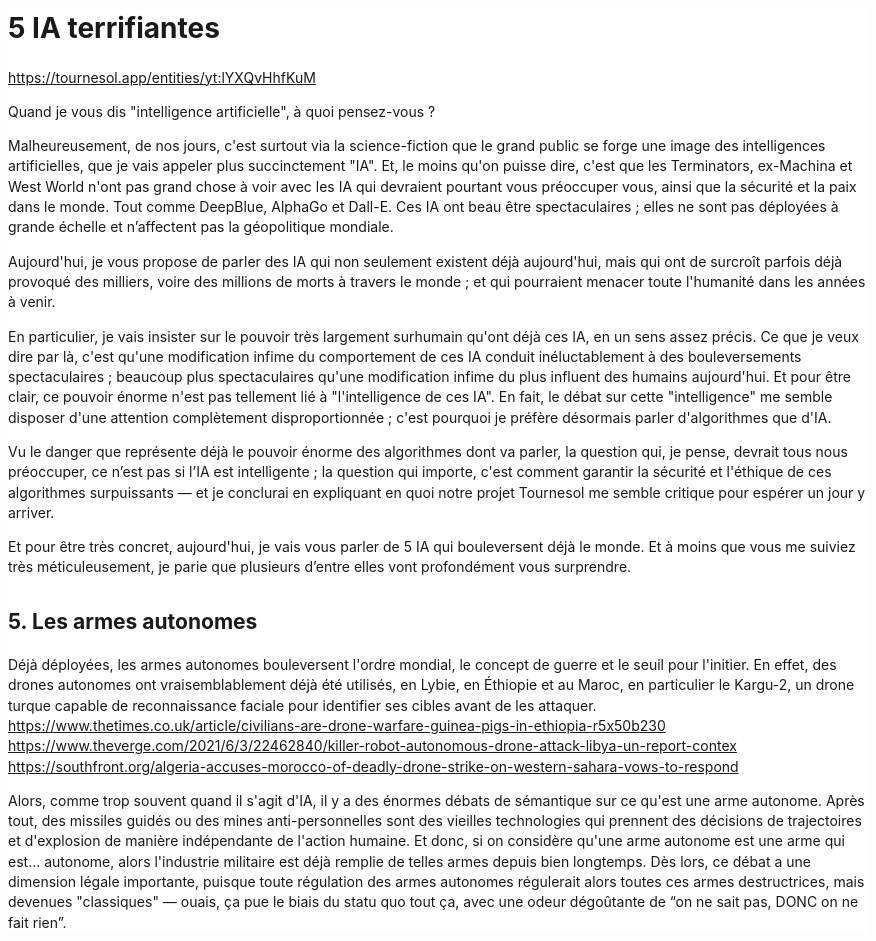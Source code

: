 # 5 IA terrifiantes
https://tournesol.app/entities/yt:lYXQvHhfKuM

Quand je vous dis "intelligence artificielle", à quoi pensez-vous ?

Malheureusement, de nos jours, c'est surtout via la science-fiction que le grand public se forge une image des intelligences artificielles, que je vais appeler plus succinctement "IA". Et, le moins qu'on puisse dire, c'est que les Terminators, ex-Machina et West World n'ont pas grand chose à voir avec les IA qui devraient pourtant vous préoccuper vous, ainsi que la sécurité et la paix dans le monde. Tout comme DeepBlue, AlphaGo et Dall-E. Ces IA ont beau être spectaculaires ; elles ne sont pas déployées à grande échelle et n’affectent pas la géopolitique mondiale.

Aujourd'hui, je vous propose de parler des IA qui non seulement existent déjà aujourd'hui, mais qui ont de surcroît parfois déjà provoqué des milliers, voire des millions de morts à travers le monde ; et qui pourraient menacer toute l'humanité dans les années à venir. 

En particulier, je vais insister sur le pouvoir très largement surhumain qu'ont déjà ces IA, en un sens assez précis. Ce que je veux dire par là, c'est qu'une modification infime du comportement de ces IA conduit inéluctablement à des bouleversements spectaculaires ; beaucoup plus spectaculaires qu'une modification infime du plus influent des humains aujourd'hui. Et pour être clair, ce pouvoir énorme n'est pas tellement lié à "l'intelligence de ces IA". En fait, le débat sur cette "intelligence" me semble disposer d'une attention complètement disproportionnée ; c'est pourquoi je préfère désormais parler d'algorithmes que d'IA.

Vu le danger que représente déjà le pouvoir énorme des algorithmes dont va parler, la question qui, je pense, devrait tous nous préoccuper, ce n’est pas si l’IA est intelligente ; la question qui importe, c'est comment garantir la sécurité et l'éthique de ces algorithmes surpuissants — et je conclurai en expliquant en quoi notre projet Tournesol me semble critique pour espérer un jour y arriver.

Et pour être très concret, aujourd'hui, je vais vous parler de 5 IA qui bouleversent déjà le monde. Et à moins que vous me suiviez très méticuleusement, je parie que plusieurs d’entre elles vont profondément vous surprendre.


## 5. Les armes autonomes

Déjà déployées, les armes autonomes bouleversent l'ordre mondial, le concept de guerre et le seuil pour l'initier. En effet, des drones autonomes ont vraisemblablement déjà été utilisés, en Lybie, en Éthiopie et au Maroc, en particulier le Kargu-2, un drone turque capable de reconnaissance faciale pour identifier ses cibles avant de les attaquer.  
https://www.thetimes.co.uk/article/civilians-are-drone-warfare-guinea-pigs-in-ethiopia-r5x50b230  
https://www.theverge.com/2021/6/3/22462840/killer-robot-autonomous-drone-attack-libya-un-report-contex  
https://southfront.org/algeria-accuses-morocco-of-deadly-drone-strike-on-western-sahara-vows-to-respond

Alors, comme trop souvent quand il s'agit d'IA, il y a des énormes débats de sémantique sur ce qu'est une arme autonome. Après tout, des missiles guidés ou des mines anti-personnelles sont des vieilles technologies qui prennent des décisions de trajectoires et d'explosion de manière indépendante de l'action humaine. Et donc, si on considère qu'une arme autonome est une arme qui est... autonome, alors l'industrie militaire est déjà remplie de telles armes depuis bien longtemps. Dès lors, ce débat a une dimension légale importante, puisque toute régulation des armes autonomes régulerait alors toutes ces armes destructrices, mais devenues "classiques" — ouais, ça pue le biais du statu quo tout ça, avec une odeur dégoûtante de “on ne sait pas, DONC on ne fait rien”.
